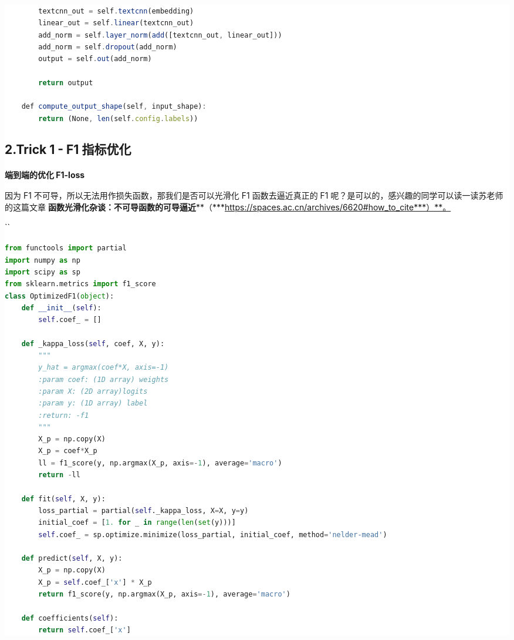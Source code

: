 ```javascript
        textcnn_out = self.textcnn(embedding)
        linear_out = self.linear(textcnn_out)
        add_norm = self.layer_norm(add([textcnn_out, linear_out]))
        add_norm = self.dropout(add_norm)
        output = self.out(add_norm)

        return output

    def compute_output_shape(self, input_shape):
        return (None, len(self.config.labels))
```

 

## 2.Trick 1 - F1 指标优化

**端到端的优化 F1-loss**

因为 F1 不可导，所以无法用作损失函数，那我们是否可以光滑化 F1 函数去逼近真正的 F1 呢？是可以的，感兴趣的同学可以读一读苏老师的这篇文章 **函数光滑化杂谈：不可导函数的可导逼近****（***https://spaces.ac.cn/archives/6620#how_to_cite***）**。

``

```python
from functools import partial
import numpy as np
import scipy as sp
from sklearn.metrics import f1_score
class OptimizedF1(object):
    def __init__(self):
        self.coef_ = []

    def _kappa_loss(self, coef, X, y):
        """
        y_hat = argmax(coef*X, axis=-1)
        :param coef: (1D array) weights
        :param X: (2D array)logits
        :param y: (1D array) label
        :return: -f1
        """
        X_p = np.copy(X)
        X_p = coef*X_p
        ll = f1_score(y, np.argmax(X_p, axis=-1), average='macro')
        return -ll

    def fit(self, X, y):
        loss_partial = partial(self._kappa_loss, X=X, y=y)
        initial_coef = [1. for _ in range(len(set(y)))]
        self.coef_ = sp.optimize.minimize(loss_partial, initial_coef, method='nelder-mead')

    def predict(self, X, y):
        X_p = np.copy(X)
        X_p = self.coef_['x'] * X_p
        return f1_score(y, np.argmax(X_p, axis=-1), average='macro')

    def coefficients(self):
        return self.coef_['x']
```
